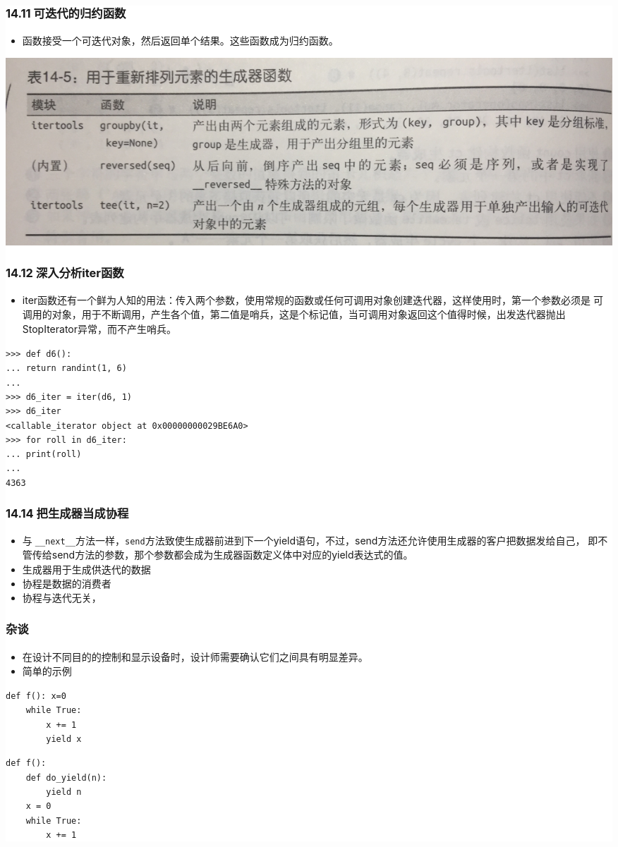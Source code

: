 

### 14.11 可迭代的归约函数

* 函数接受一个可迭代对象，然后返回单个结果。这些函数成为归约函数。

![](14_可迭代对象、迭代器和生成器/重新排列元素的生成函数.jpg)


### 14.12 深入分析iter函数

* iter函数还有一个鲜为人知的用法：传入两个参数，使用常规的函数或任何可调用对象创建迭代器，这样使用时，第一个参数必须是
可调用的对象，用于不断调用，产生各个值，第二值是哨兵，这是个标记值，当可调用对象返回这个值得时候，出发迭代器抛出
StopIterator异常，而不产生哨兵。
```
>>> def d6():
... return randint(1, 6)
...
>>> d6_iter = iter(d6, 1)
>>> d6_iter
<callable_iterator object at 0x00000000029BE6A0>
>>> for roll in d6_iter:
... print(roll)
...
4363
```


### 14.14 把生成器当成协程

* 与 `__next__`方法一样，`send`方法致使生成器前进到下一个yield语句，不过，send方法还允许使用生成器的客户把数据发给自己，
即不管传给send方法的参数，那个参数都会成为生成器函数定义体中对应的yield表达式的值。
* 生成器用于生成供迭代的数据
* 协程是数据的消费者
* 协程与迭代无关，


### 杂谈

* 在设计不同目的的控制和显示设备时，设计师需要确认它们之间具有明显差异。
* 简单的示例
```
def f(): x=0
    while True:
        x += 1
        yield x
```
```
def f():
    def do_yield(n):
        yield n
    x = 0
    while True:
        x += 1
```